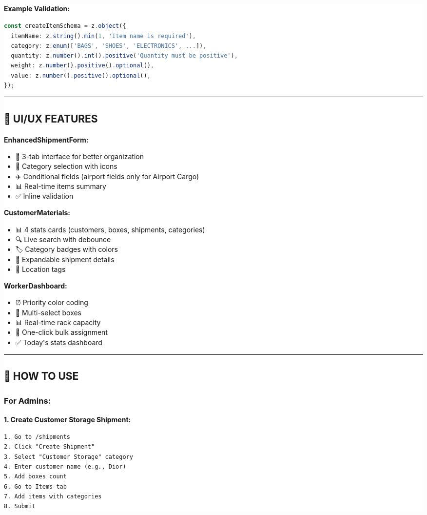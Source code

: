 **Example Validation:**
```typescript
const createItemSchema = z.object({
  itemName: z.string().min(1, 'Item name is required'),
  category: z.enum(['BAGS', 'SHOES', 'ELECTRONICS', ...]),
  quantity: z.number().int().positive('Quantity must be positive'),
  weight: z.number().positive().optional(),
  value: z.number().positive().optional(),
});
```

---

## 🎨 UI/UX FEATURES

**EnhancedShipmentForm:**
- 🎯 3-tab interface for better organization
- 🎨 Category selection with icons
- ✈️ Conditional fields (airport fields only for Airport Cargo)
- 📊 Real-time items summary
- ✅ Inline validation

**CustomerMaterials:**
- 📊 4 stats cards (customers, boxes, shipments, categories)
- 🔍 Live search with debounce
- 🏷️ Category badges with colors
- 🔽 Expandable shipment details
- 📍 Location tags

**WorkerDashboard:**
- ⏰ Priority color coding
- 🎯 Multi-select boxes
- 📊 Real-time rack capacity
- 🚀 One-click bulk assignment
- ✅ Today's stats dashboard

---

## 🚀 HOW TO USE

### For Admins:

**1. Create Customer Storage Shipment:**
```
1. Go to /shipments
2. Click "Create Shipment"
3. Select "Customer Storage" category
4. Enter customer name (e.g., Dior)
5. Add boxes count
6. Go to Items tab
7. Add items with categories
8. Submit
```
